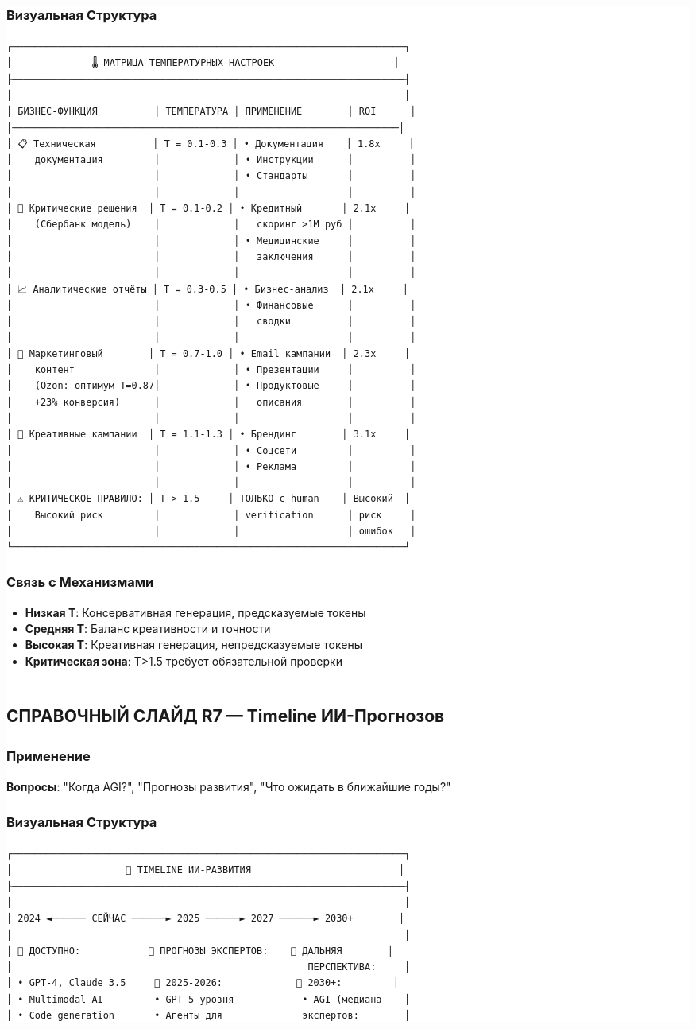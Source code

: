 ### Визуальная Структура
```
┌─────────────────────────────────────────────────────────────────────┐
│              🌡️ МАТРИЦА ТЕМПЕРАТУРНЫХ НАСТРОЕК                     │
├─────────────────────────────────────────────────────────────────────┤
│                                                                     │
│ БИЗНЕС-ФУНКЦИЯ          │ ТЕМПЕРАТУРА │ ПРИМЕНЕНИЕ        │ ROI      │
│────────────────────────────────────────────────────────────────────│
│ 📋 Техническая          │ T = 0.1-0.3 │ • Документация    │ 1.8x     │
│    документация         │             │ • Инструкции      │          │
│                         │             │ • Стандарты       │          │
│                         │             │                   │          │
│ 🏦 Критические решения  │ T = 0.1-0.2 │ • Кредитный       │ 2.1x     │
│    (Сбербанк модель)    │             │   скоринг >1М руб │          │
│                         │             │ • Медицинские     │          │
│                         │             │   заключения      │          │
│                         │             │                   │          │
│ 📈 Аналитические отчёты │ T = 0.3-0.5 │ • Бизнес-анализ  │ 2.1x     │
│                         │             │ • Финансовые      │          │
│                         │             │   сводки          │          │
│                         │             │                   │          │
│ 💼 Маркетинговый        │ T = 0.7-1.0 │ • Email кампании  │ 2.3x     │
│    контент              │             │ • Презентации     │          │
│    (Ozon: оптимум T=0.87│             │ • Продуктовые     │          │
│    +23% конверсия)      │             │   описания        │          │
│                         │             │                   │          │
│ 🎨 Креативные кампании  │ T = 1.1-1.3 │ • Брендинг        │ 3.1x     │
│                         │             │ • Соцсети         │          │
│                         │             │ • Реклама         │          │
│                         │             │                   │          │
│ ⚠️ КРИТИЧЕСКОЕ ПРАВИЛО: │ T > 1.5     │ ТОЛЬКО с human    │ Высокий  │
│    Высокий риск         │             │ verification      │ риск     │
│                         │             │                   │ ошибок   │
└─────────────────────────────────────────────────────────────────────┘
```

### Связь с Механизмами
- **Низкая T**: Консервативная генерация, предсказуемые токены
- **Средняя T**: Баланс креативности и точности
- **Высокая T**: Креативная генерация, непредсказуемые токены
- **Критическая зона**: T>1.5 требует обязательной проверки

---

## **СПРАВОЧНЫЙ СЛАЙД R7** — Timeline ИИ-Прогнозов

### Применение
**Вопросы**: "Когда AGI?", "Прогнозы развития", "Что ожидать в ближайшие годы?"

### Визуальная Структура
```
┌─────────────────────────────────────────────────────────────────────┐
│                    📅 TIMELINE ИИ-РАЗВИТИЯ                          │
├─────────────────────────────────────────────────────────────────────┤
│                                                                     │
│ 2024 ◄────── СЕЙЧАС ──────► 2025 ──────► 2027 ──────► 2030+        │
│                                                                     │
│ 🎯 ДОСТУПНО:            🔮 ПРОГНОЗЫ ЭКСПЕРТОВ:    🚀 ДАЛЬНЯЯ        │
│                                                    ПЕРСПЕКТИВА:     │
│ • GPT-4, Claude 3.5     📅 2025-2026:             📅 2030+:         │
│ • Multimodal AI         • GPT-5 уровня            • AGI (медиана    │
│ • Code generation       • Агенты для              экспертов:        │
```
